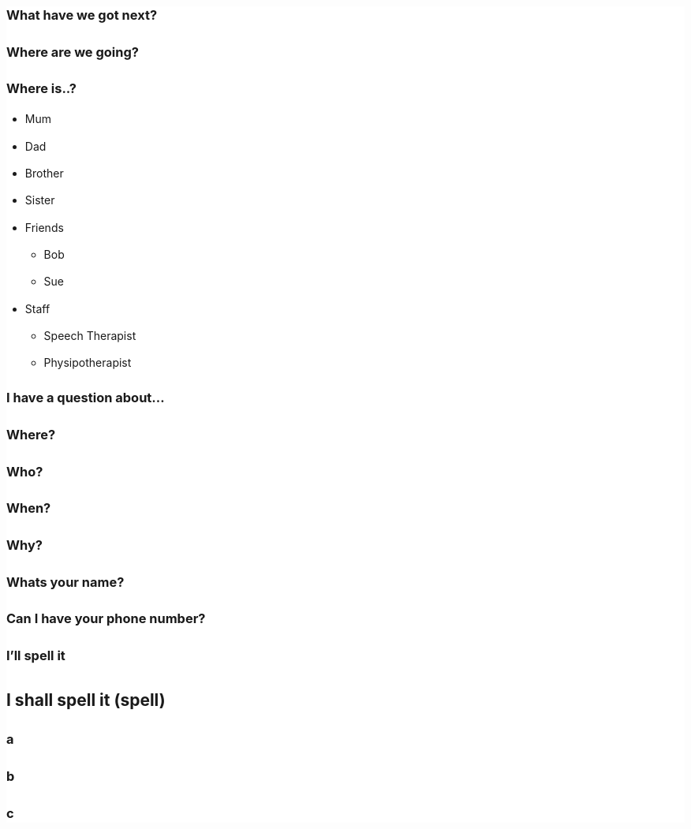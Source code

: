 ### What have we got next?

### Where are we going?

### Where is..?

- Mum

- Dad

- Brother

- Sister

- Friends

	- Bob

	- Sue

- Staff

	- Speech Therapist

	- Physipotherapist

### I have a question about…

### Where?

### Who?

### When?

### Why?

### Whats your name?

### Can I have your phone number?

### I’ll spell it

## I shall spell it (spell)<meta data-onselect-continue-in-branch data-onselect-continue-concat>

### a

### b

### c
